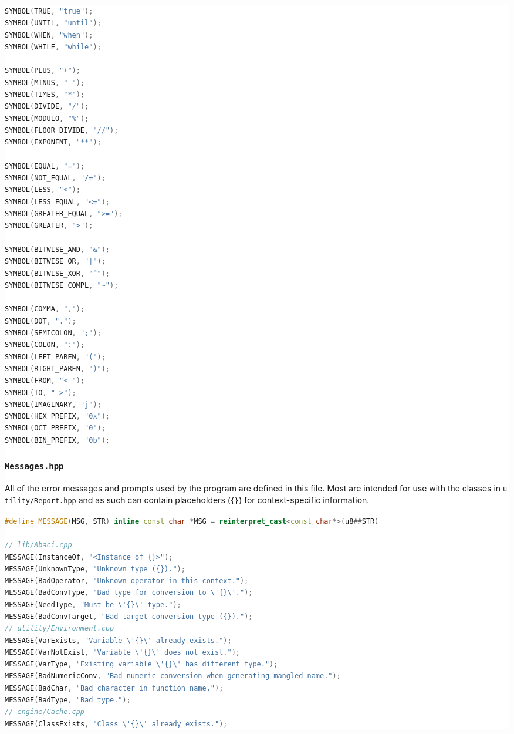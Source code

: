 ```cpp
SYMBOL(TRUE, "true");
SYMBOL(UNTIL, "until");
SYMBOL(WHEN, "when");
SYMBOL(WHILE, "while");

SYMBOL(PLUS, "+");
SYMBOL(MINUS, "-");
SYMBOL(TIMES, "*");
SYMBOL(DIVIDE, "/");
SYMBOL(MODULO, "%");
SYMBOL(FLOOR_DIVIDE, "//");
SYMBOL(EXPONENT, "**");

SYMBOL(EQUAL, "=");
SYMBOL(NOT_EQUAL, "/=");
SYMBOL(LESS, "<");
SYMBOL(LESS_EQUAL, "<=");
SYMBOL(GREATER_EQUAL, ">=");
SYMBOL(GREATER, ">");

SYMBOL(BITWISE_AND, "&");
SYMBOL(BITWISE_OR, "|");
SYMBOL(BITWISE_XOR, "^");
SYMBOL(BITWISE_COMPL, "~");

SYMBOL(COMMA, ",");
SYMBOL(DOT, ".");
SYMBOL(SEMICOLON, ";");
SYMBOL(COLON, ":");
SYMBOL(LEFT_PAREN, "(");
SYMBOL(RIGHT_PAREN, ")");
SYMBOL(FROM, "<-");
SYMBOL(TO, "->");
SYMBOL(IMAGINARY, "j");
SYMBOL(HEX_PREFIX, "0x");
SYMBOL(OCT_PREFIX, "0");
SYMBOL(BIN_PREFIX, "0b");
```

### `Messages.hpp`

All of the error messages and prompts used by the program are defined in this file. Most are intended for use with the classes in `utility/Report.hpp` and as such can contain placeholders (`{}`) for context-specific information.

```cpp
#define MESSAGE(MSG, STR) inline const char *MSG = reinterpret_cast<const char*>(u8##STR)

// lib/Abaci.cpp
MESSAGE(InstanceOf, "<Instance of {}>");
MESSAGE(UnknownType, "Unknown type ({}).");
MESSAGE(BadOperator, "Unknown operator in this context.");
MESSAGE(BadConvType, "Bad type for conversion to \'{}\'.");
MESSAGE(NeedType, "Must be \'{}\' type.");
MESSAGE(BadConvTarget, "Bad target conversion type ({}).");
// utility/Environment.cpp
MESSAGE(VarExists, "Variable \'{}\' already exists.");
MESSAGE(VarNotExist, "Variable \'{}\' does not exist.");
MESSAGE(VarType, "Existing variable \'{}\' has different type.");
MESSAGE(BadNumericConv, "Bad numeric conversion when generating mangled name.");
MESSAGE(BadChar, "Bad character in function name.");
MESSAGE(BadType, "Bad type.");
// engine/Cache.cpp
MESSAGE(ClassExists, "Class \'{}\' already exists.");
```
